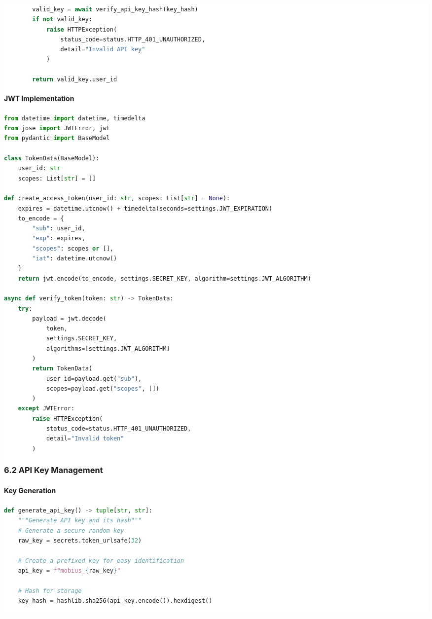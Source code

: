 ```python
        valid_key = await verify_api_key_hash(key_hash)
        if not valid_key:
            raise HTTPException(
                status_code=status.HTTP_401_UNAUTHORIZED,
                detail="Invalid API key"
            )
        
        return valid_key.user_id
```

#### JWT Implementation
```python
from datetime import datetime, timedelta
from jose import JWTError, jwt
from pydantic import BaseModel

class TokenData(BaseModel):
    user_id: str
    scopes: List[str] = []

def create_access_token(user_id: str, scopes: List[str] = None):
    expires = datetime.utcnow() + timedelta(seconds=settings.JWT_EXPIRATION)
    to_encode = {
        "sub": user_id,
        "exp": expires,
        "scopes": scopes or [],
        "iat": datetime.utcnow()
    }
    return jwt.encode(to_encode, settings.SECRET_KEY, algorithm=settings.JWT_ALGORITHM)

async def verify_token(token: str) -> TokenData:
    try:
        payload = jwt.decode(
            token, 
            settings.SECRET_KEY, 
            algorithms=[settings.JWT_ALGORITHM]
        )
        return TokenData(
            user_id=payload.get("sub"),
            scopes=payload.get("scopes", [])
        )
    except JWTError:
        raise HTTPException(
            status_code=status.HTTP_401_UNAUTHORIZED,
            detail="Invalid token"
        )
```

### 6.2 API Key Management

#### Key Generation
```python
def generate_api_key() -> tuple[str, str]:
    """Generate API key and its hash"""
    # Generate a secure random key
    raw_key = secrets.token_urlsafe(32)
    
    # Create a prefixed key for easy identification
    api_key = f"mobius_{raw_key}"
    
    # Hash for storage
    key_hash = hashlib.sha256(api_key.encode()).hexdigest()
    
```